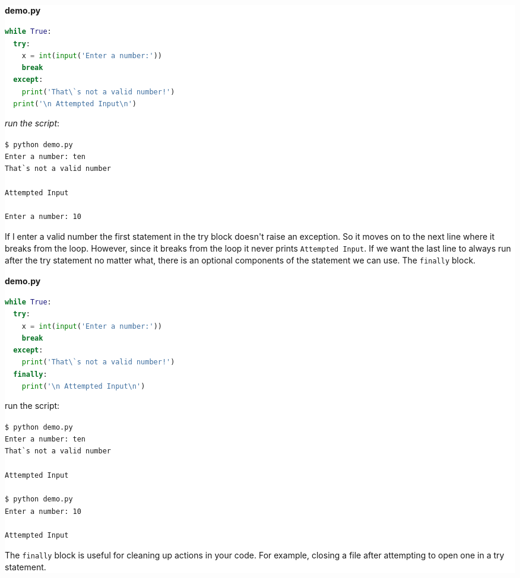 **demo.py**
```python
while True:
  try:
    x = int(input('Enter a number:'))
    break
  except:
    print('That\`s not a valid number!')
  print('\n Attempted Input\n')
```

*run the script*:

```console
$ python demo.py
Enter a number: ten
That`s not a valid number

Attempted Input

Enter a number: 10
```

If I enter a valid number the first statement in the try block doesn't raise an exception. So it moves on to the next line where it breaks from the loop. However, since it breaks from the loop it never prints `Attempted Input`. If we want the last line to always run after the try statement no matter what, there is an optional components of the statement we can use. The `finally` block.

**demo.py**
```python
while True:
  try:
    x = int(input('Enter a number:'))
    break
  except:
    print('That\`s not a valid number!')
  finally:
    print('\n Attempted Input\n')
```
run the script:

```console
$ python demo.py
Enter a number: ten
That`s not a valid number

Attempted Input

$ python demo.py
Enter a number: 10

Attempted Input
```

The `finally` block is useful for cleaning up actions in your code. For example, closing a file after attempting to open one in a try statement.
